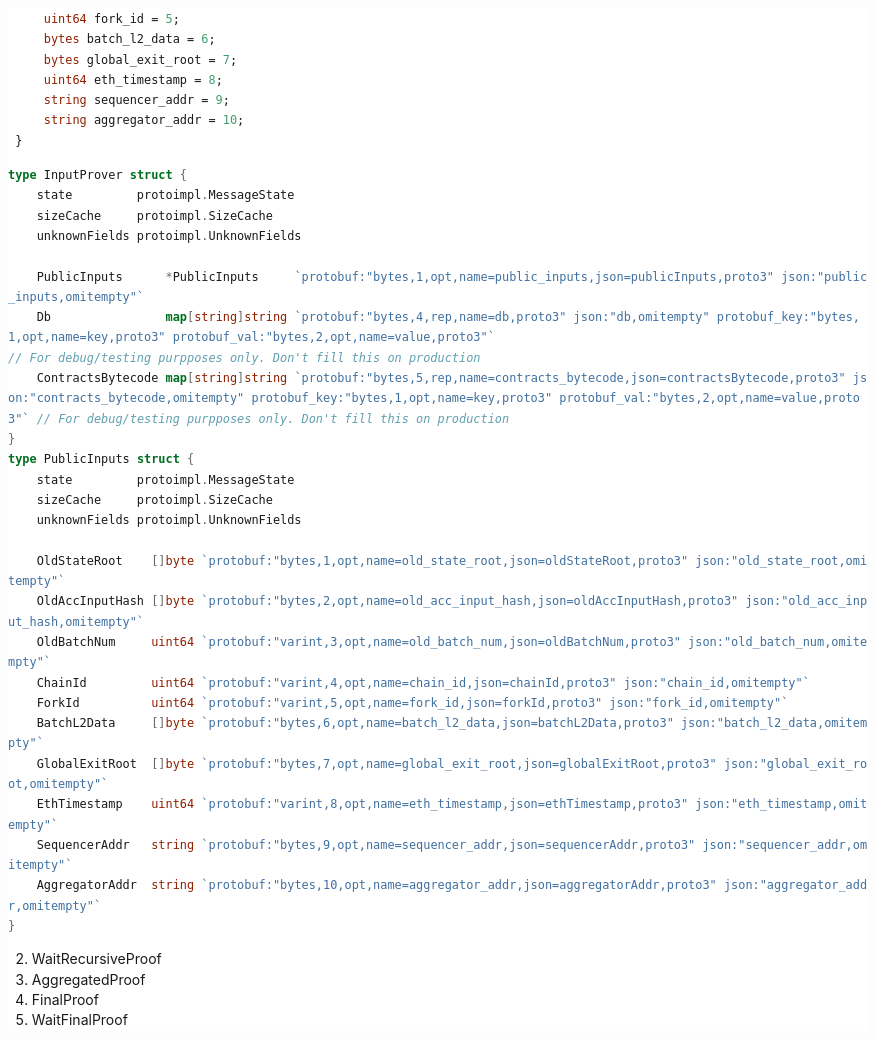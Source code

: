    ```protobuf
        uint64 fork_id = 5;
        bytes batch_l2_data = 6;
        bytes global_exit_root = 7;
        uint64 eth_timestamp = 8;
        string sequencer_addr = 9;
        string aggregator_addr = 10;
    }
   ```
   ```go
   type InputProver struct {
       state         protoimpl.MessageState
       sizeCache     protoimpl.SizeCache
       unknownFields protoimpl.UnknownFields
   
       PublicInputs      *PublicInputs     `protobuf:"bytes,1,opt,name=public_inputs,json=publicInputs,proto3" json:"public_inputs,omitempty"`
       Db                map[string]string `protobuf:"bytes,4,rep,name=db,proto3" json:"db,omitempty" protobuf_key:"bytes,1,opt,name=key,proto3" protobuf_val:"bytes,2,opt,name=value,proto3"`                                                        // For debug/testing purpposes only. Don't fill this on production
       ContractsBytecode map[string]string `protobuf:"bytes,5,rep,name=contracts_bytecode,json=contractsBytecode,proto3" json:"contracts_bytecode,omitempty" protobuf_key:"bytes,1,opt,name=key,proto3" protobuf_val:"bytes,2,opt,name=value,proto3"` // For debug/testing purpposes only. Don't fill this on production
   }
   type PublicInputs struct {
       state         protoimpl.MessageState
       sizeCache     protoimpl.SizeCache
       unknownFields protoimpl.UnknownFields
   
       OldStateRoot    []byte `protobuf:"bytes,1,opt,name=old_state_root,json=oldStateRoot,proto3" json:"old_state_root,omitempty"`
       OldAccInputHash []byte `protobuf:"bytes,2,opt,name=old_acc_input_hash,json=oldAccInputHash,proto3" json:"old_acc_input_hash,omitempty"`
       OldBatchNum     uint64 `protobuf:"varint,3,opt,name=old_batch_num,json=oldBatchNum,proto3" json:"old_batch_num,omitempty"`
       ChainId         uint64 `protobuf:"varint,4,opt,name=chain_id,json=chainId,proto3" json:"chain_id,omitempty"`
       ForkId          uint64 `protobuf:"varint,5,opt,name=fork_id,json=forkId,proto3" json:"fork_id,omitempty"`
       BatchL2Data     []byte `protobuf:"bytes,6,opt,name=batch_l2_data,json=batchL2Data,proto3" json:"batch_l2_data,omitempty"`
       GlobalExitRoot  []byte `protobuf:"bytes,7,opt,name=global_exit_root,json=globalExitRoot,proto3" json:"global_exit_root,omitempty"`
       EthTimestamp    uint64 `protobuf:"varint,8,opt,name=eth_timestamp,json=ethTimestamp,proto3" json:"eth_timestamp,omitempty"`
       SequencerAddr   string `protobuf:"bytes,9,opt,name=sequencer_addr,json=sequencerAddr,proto3" json:"sequencer_addr,omitempty"`
       AggregatorAddr  string `protobuf:"bytes,10,opt,name=aggregator_addr,json=aggregatorAddr,proto3" json:"aggregator_addr,omitempty"`
   }
   ```
2. WaitRecursiveProof
3. AggregatedProof
4. FinalProof
5. WaitFinalProof
